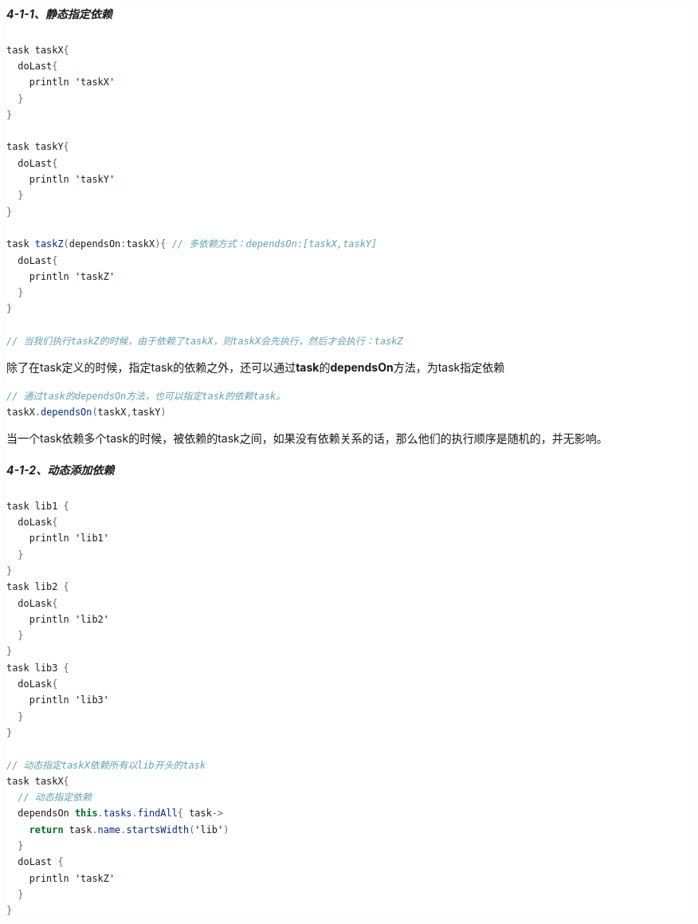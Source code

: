 ##### 4-1-1、静态指定依赖

``` java
task taskX{
  doLast{
    println 'taskX'
  }
}

task taskY{
  doLast{
    println 'taskY'
  }
}

task taskZ(dependsOn:taskX){ // 多依赖方式：dependsOn:[taskX,taskY]
  doLast{
    println 'taskZ'
  }
}

// 当我们执行taskZ的时候，由于依赖了taskX，则taskX会先执行，然后才会执行：taskZ


```
除了在task定义的时候，指定task的依赖之外，还可以通过**task**的**dependsOn**方法，为task指定依赖
``` java
// 通过task的dependsOn方法，也可以指定task的依赖task。
taskX.dependsOn(taskX,taskY)
```
当一个task依赖多个task的时候，被依赖的task之间，如果没有依赖关系的话，那么他们的执行顺序是随机的，并无影响。

##### 4-1-2、动态添加依赖

``` java
task lib1 {
  doLask{
    println 'lib1'
  }
}
task lib2 {
  doLask{
    println 'lib2'
  }
}
task lib3 {
  doLask{
    println 'lib3'
  }
}

// 动态指定taskX依赖所有以lib开头的task
task taskX{
  // 动态指定依赖
  dependsOn this.tasks.findAll{ task->
    return task.name.startsWidth('lib')
  }
  doLast {
    println 'taskZ'
  }
}
```
